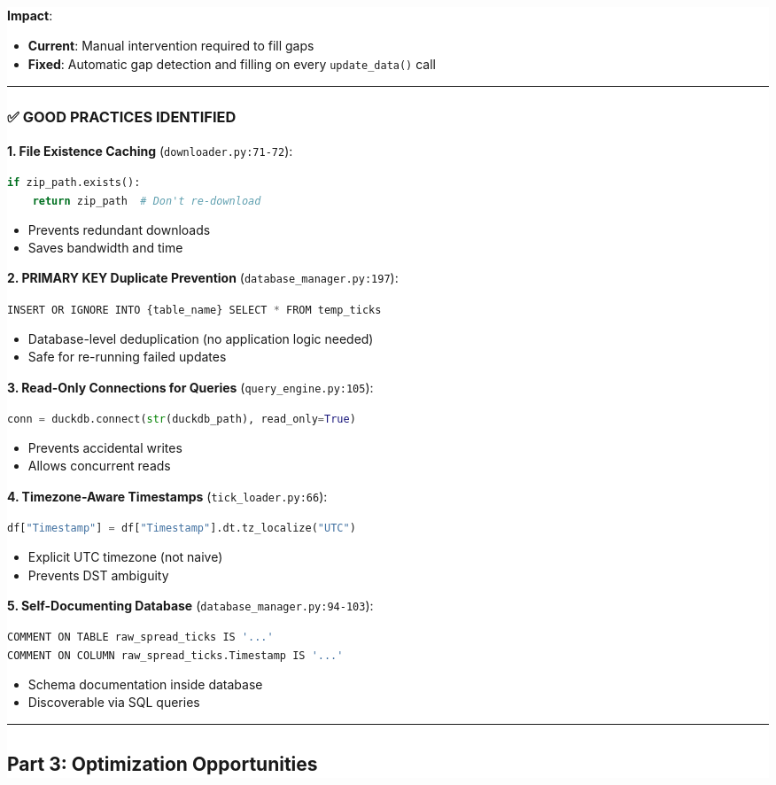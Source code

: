 **Impact**:

- **Current**: Manual intervention required to fill gaps
- **Fixed**: Automatic gap detection and filling on every `update_data()` call

---

### ✅ GOOD PRACTICES IDENTIFIED

**1. File Existence Caching** (`downloader.py:71-72`):

```python
if zip_path.exists():
    return zip_path  # Don't re-download
```

- Prevents redundant downloads
- Saves bandwidth and time

**2. PRIMARY KEY Duplicate Prevention** (`database_manager.py:197`):

```python
INSERT OR IGNORE INTO {table_name} SELECT * FROM temp_ticks
```

- Database-level deduplication (no application logic needed)
- Safe for re-running failed updates

**3. Read-Only Connections for Queries** (`query_engine.py:105`):

```python
conn = duckdb.connect(str(duckdb_path), read_only=True)
```

- Prevents accidental writes
- Allows concurrent reads

**4. Timezone-Aware Timestamps** (`tick_loader.py:66`):

```python
df["Timestamp"] = df["Timestamp"].dt.tz_localize("UTC")
```

- Explicit UTC timezone (not naive)
- Prevents DST ambiguity

**5. Self-Documenting Database** (`database_manager.py:94-103`):

```python
COMMENT ON TABLE raw_spread_ticks IS '...'
COMMENT ON COLUMN raw_spread_ticks.Timestamp IS '...'
```

- Schema documentation inside database
- Discoverable via SQL queries

---

## Part 3: Optimization Opportunities
